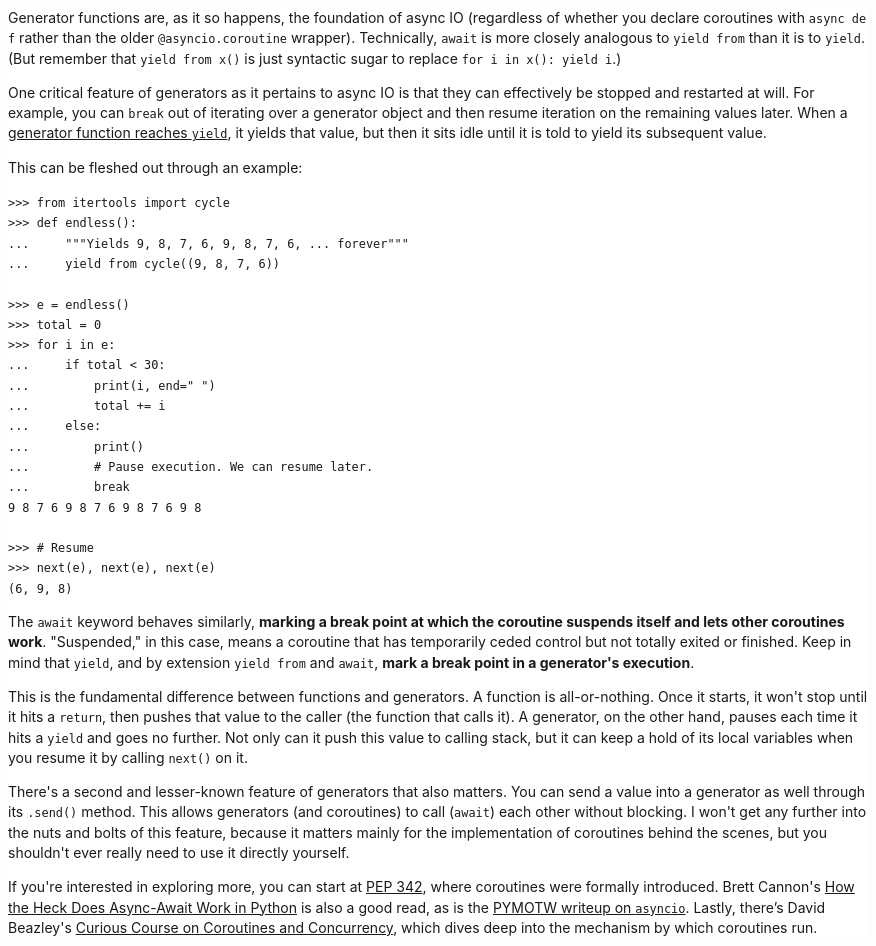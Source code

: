 Generator functions are, as it so happens, the foundation of async IO (regardless of whether you declare coroutines with `async def` rather than the older `@asyncio.coroutine` wrapper). Technically, `await` is more closely analogous to `yield from` than it is to `yield`. (But remember that `yield from x()` is just syntactic sugar to replace `for i in x(): yield i`.)

One critical feature of generators as it pertains to async IO is that they can effectively be stopped and restarted at will. For example, you can `break` out of iterating over a generator object and then resume iteration on the remaining values later. When a [generator function reaches `yield`](https://realpython.com/introduction-to-python-generators/), it yields that value, but then it sits idle until it is told to yield its subsequent value.

This can be fleshed out through an example:

    >>> from itertools import cycle
    >>> def endless():
    ...     """Yields 9, 8, 7, 6, 9, 8, 7, 6, ... forever"""
    ...     yield from cycle((9, 8, 7, 6))

    >>> e = endless()
    >>> total = 0
    >>> for i in e:
    ...     if total < 30:
    ...         print(i, end=" ")
    ...         total += i
    ...     else:
    ...         print()
    ...         # Pause execution. We can resume later.
    ...         break
    9 8 7 6 9 8 7 6 9 8 7 6 9 8

    >>> # Resume
    >>> next(e), next(e), next(e)
    (6, 9, 8)

The `await` keyword behaves similarly, **marking a break point at which the coroutine suspends itself and lets other coroutines work**. "Suspended," in this case, means a coroutine that has temporarily ceded control but not totally exited or finished. Keep in mind that `yield`, and by extension `yield from` and `await`, **mark a break point in a generator's execution**.

This is the fundamental difference between functions and generators. A function is all-or-nothing. Once it starts, it won't stop until it hits a `return`, then pushes that value to the caller (the function that calls it). A generator, on the other hand, pauses each time it hits a `yield` and goes no further. Not only can it push this value to calling stack, but it can keep a hold of its local variables when you resume it by calling `next()` on it.

There's a second and lesser-known feature of generators that also matters. You can send a value into a generator as well through its `.send()` method. This allows generators (and coroutines) to call (`await`) each other without blocking. I won't get any further into the nuts and bolts of this feature, because it matters mainly for the implementation of coroutines behind the scenes, but you shouldn't ever really need to use it directly yourself.

If you're interested in exploring more, you can start at [PEP 342](https://www.python.org/dev/peps/pep-0342/), where coroutines were formally introduced. Brett Cannon's [How the Heck Does Async-Await Work in Python](https://snarky.ca/how-the-heck-does-async-await-work-in-python-3-5/) is also a good read, as is the [PYMOTW writeup on `asyncio`](https://pymotw.com/3/asyncio/coroutines.html). Lastly, there’s David Beazley's [Curious Course on Coroutines and Concurrency](http://www.dabeaz.com/coroutines/), which dives deep into the mechanism by which coroutines run.

